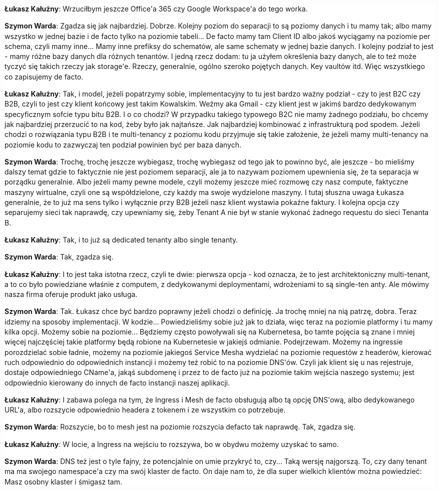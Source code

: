 **Łukasz Kałużny**: Wrzuciłbym jeszcze Office'a 365 czy Google Workspace'a do tego worka.

**Szymon Warda**: Zgadza się jak najbardziej. Dobrze. Kolejny poziom do separacji to są poziomy danych i tu mamy tak; albo mamy wszystko w jednej bazie i de facto tylko na poziomie tabeli... De facto mamy tam Client ID albo jakoś wyciągamy na poziomie per schema, czyli mamy inne... Mamy inne prefiksy do schematów, ale same schematy w jednej bazie danych. I kolejny podział to jest - mamy różne bazy danych dla różnych tenantów. I jedną rzecz dodam: tu ja użyłem określenia bazy danych, ale to też może tyczyć się takich rzeczy jak storage'e. Rzeczy, generalnie, ogólno szeroko pojętych danych. Key vaultów itd. Więc wszystkiego co zapisujemy de facto.

**Łukasz Kałużny**: Tak, i model, jeżeli popatrzymy sobie, implementacyjny to tu jest bardzo ważny podział - czy to jest B2C czy B2B, czyli to jest czy klient końcowy jest takim Kowalskim. Weźmy aka Gmail - czy klient jest w jakimś bardzo dedykowanym specyficznym sofcie typu bitu B2B. I o co chodzi? W przypadku takiego typowego B2C nie mamy żadnego podziału, bo chcemy jak najbardziej przerzucić to na kod, żeby było jak najtańsze. Jak najbardziej kombinować z infrastrukturą pod spodem. Jeżeli chodzi o rozwiązania typu B2B i te multi-tenancy z poziomu kodu przyjmuje się takie założenie, że jeżeli mamy multi-tenancy na poziomie kodu to zazwyczaj ten podział powinien być per baza danych.

**Szymon Warda**: Trochę, trochę jeszcze wybiegasz, trochę wybiegasz od tego jak to powinno być, ale jeszcze - bo mieliśmy dalszy temat gdzie to faktycznie nie jest poziomem separacji, ale ja to nazywam poziomem upewnienia się, że ta separacja w porządku generalnie. Albo jeżeli mamy pewne modele, czyli możemy jeszcze mieć rozmowę czy nasz compute, faktyczne maszyny wirtualne, czyli one są współdzielone, czy każdy ma swoje wydzielone maszyny. I tutaj słuszna uwaga Łukasza generalnie, że to już ma sens tylko i wyłącznie przy B2B jeżeli nasz klient wystawia pokaźne faktury. I kolejna opcja czy separujemy sieci tak naprawdę, czy upewniamy się, żeby Tenant A nie był w stanie wykonać żadnego requestu do sieci Tenanta B.

**Łukasz Kałużny**: Tak, i to już są dedicated tenanty albo single tenanty.

**Szymon Warda**: Tak, zgadza się.

**Łukasz Kałużny**: I to jest taka istotna rzecz, czyli te dwie: pierwsza opcja - kod oznacza, że to jest architektoniczny multi-tenant, a to co było powiedziane właśnie z computem, z dedykowanymi deploymentami, wdrożeniami to są single-ten anty. Ale mówimy nasza firma oferuje produkt jako usługa.

**Szymon Warda**: Tak. Łukasz chce być bardzo poprawny jeżeli chodzi o definicję. Ja trochę mniej na nią patrzę, dobra. Teraz idziemy na sposoby implementacji. W kodzie... Powiedzieliśmy sobie już jak to działa, więc teraz na poziomie platformy i tu mamy kilka opcji. Możemy sobie na poziomie... Będziemy często powoływali się na Kubernetesa, bo tamte pojęcia są znane i mniej więcej najczęściej takie platformy będą robione na Kubernetesie w jakiejś odmianie. Podejrzewam. Możemy na ingressie porozdzielać sobie ładnie, możemy na poziomie jakiegoś Service Mesha wydzielać na poziomie requestów z headerów, kierować ruch odpowiednio do odpowiednich instancji i możemy też robić to na poziomie DNS'ów. Czyli jak klient się u nas rejestruje, dostaje odpowiedniego CName'a, jakąś subdomenę i przez to de facto już na poziomie takim wejścia naszego systemu; jest odpowiednio kierowany do innych de facto instancji naszej aplikacji.

**Łukasz Kałużny**: I zabawa polega na tym, że Ingress i Mesh de facto obsługują albo tą opcję DNS'ową, albo dedykowanego URL'a, albo rozszycie odpowiednio headera z tokenem i ze wszystkim co potrzebuje.

**Szymon Warda**: Rozszycie, bo to mesh jest na poziomie rozszycia defacto tak naprawdę. Tak, zgadza się.

**Łukasz Kałużny**: W locie, a Ingress na wejściu to rozszywa, bo w obydwu możemy uzyskać to samo.

**Szymon Warda**: DNS też jest o tyle fajny, że potencjalnie on umie przykryć to, czy... Taką wersję najgorszą. To, czy dany tenant ma ma swojego namespace'a czy ma swój klaster de facto. On daje nam to, że dla super wielkich klientów można powiedzieć: Masz osobny klaster i śmigasz tam.
